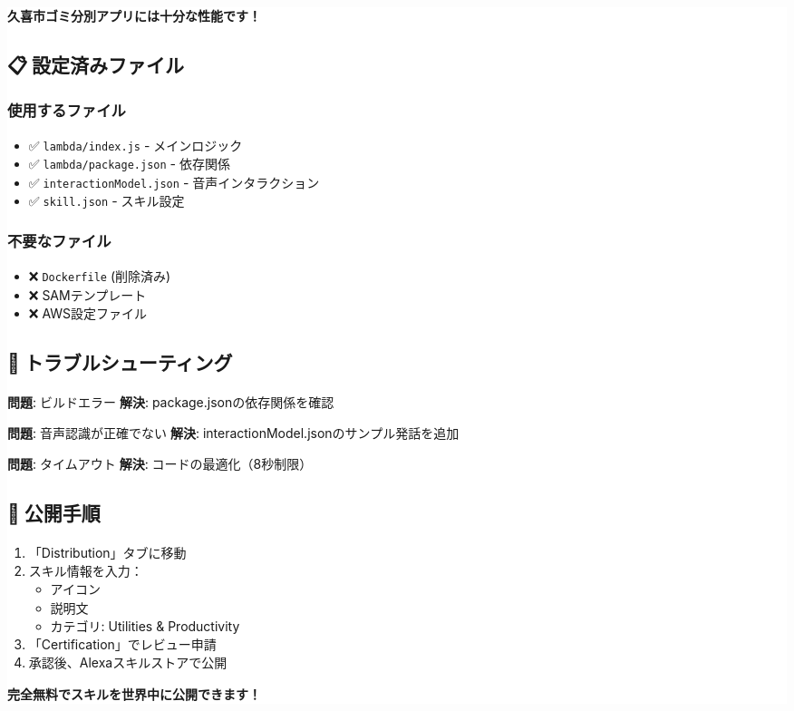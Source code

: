 **久喜市ゴミ分別アプリには十分な性能です！**

## 📋 設定済みファイル

### 使用するファイル
- ✅ `lambda/index.js` - メインロジック
- ✅ `lambda/package.json` - 依存関係
- ✅ `interactionModel.json` - 音声インタラクション
- ✅ `skill.json` - スキル設定

### 不要なファイル
- ❌ `Dockerfile` (削除済み)
- ❌ SAMテンプレート
- ❌ AWS設定ファイル

## 🔧 トラブルシューティング

**問題**: ビルドエラー
**解決**: package.jsonの依存関係を確認

**問題**: 音声認識が正確でない
**解決**: interactionModel.jsonのサンプル発話を追加

**問題**: タイムアウト
**解決**: コードの最適化（8秒制限）

## 🚀 公開手順

1. 「Distribution」タブに移動
2. スキル情報を入力：
   - アイコン
   - 説明文
   - カテゴリ: Utilities & Productivity
3. 「Certification」でレビュー申請
4. 承認後、Alexaスキルストアで公開

**完全無料でスキルを世界中に公開できます！**
